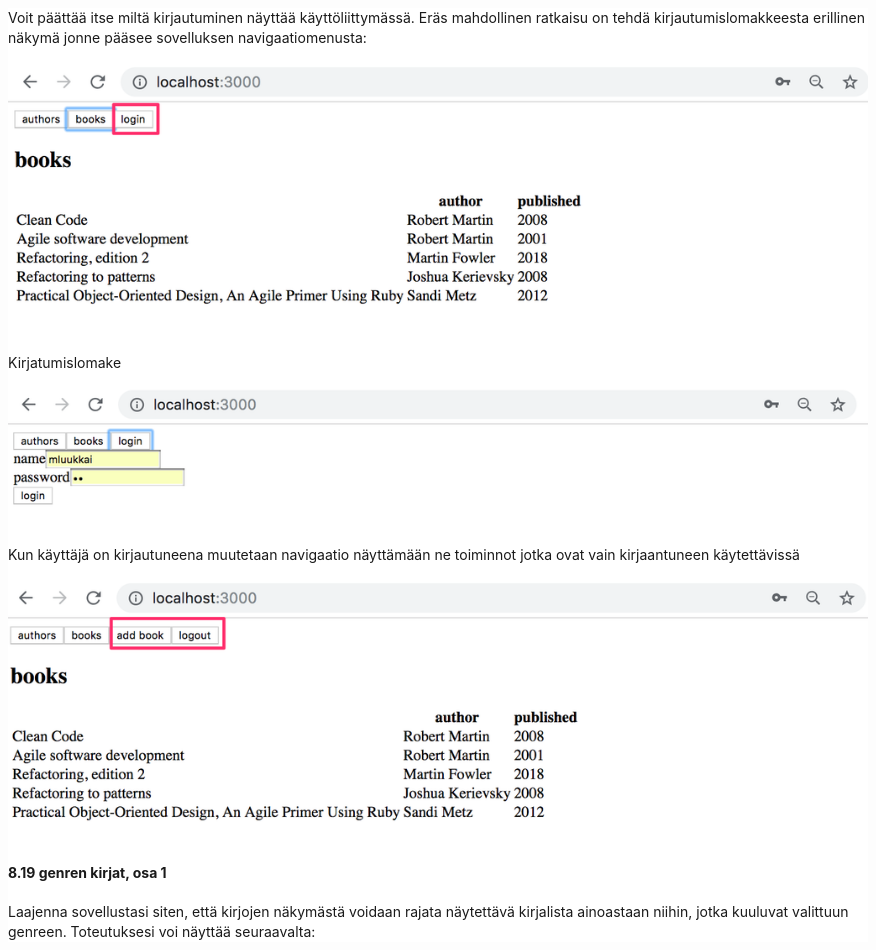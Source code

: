 Voit päättää itse miltä kirjautuminen näyttää käyttöliittymässä. Eräs mahdollinen ratkaisu on tehdä kirjautumislomakkeesta erillinen näkymä jonne pääsee sovelluksen navigaatiomenusta:

![](../images/8/26.png)

Kirjatumislomake

![](../images/8/27.png)

Kun käyttäjä on kirjautuneena muutetaan navigaatio näyttämään ne toiminnot jotka ovat vain kirjaantuneen käytettävissä

![](../images/8/28.png)

#### 8.19 genren kirjat, osa 1

Laajenna sovellustasi siten, että kirjojen näkymästä voidaan rajata näytettävä kirjalista ainoastaan niihin, jotka kuuluvat valittuun genreen. Toteutuksesi voi näyttää seuraavalta:
